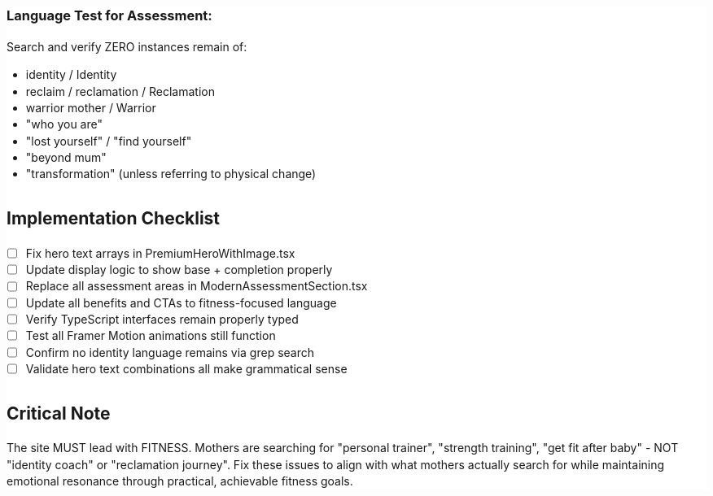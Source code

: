 ### Language Test for Assessment:
Search and verify ZERO instances remain of:
- identity / Identity
- reclaim / reclamation / Reclamation
- warrior mother / Warrior
- "who you are"
- "lost yourself" / "find yourself"
- "beyond mum"
- "transformation" (unless referring to physical change)

## Implementation Checklist
- [ ] Fix hero text arrays in PremiumHeroWithImage.tsx
- [ ] Update display logic to show base + completion properly
- [ ] Replace all assessment areas in ModernAssessmentSection.tsx
- [ ] Update all benefits and CTAs to fitness-focused language
- [ ] Verify TypeScript interfaces remain properly typed
- [ ] Test all Framer Motion animations still function
- [ ] Confirm no identity language remains via grep search
- [ ] Validate hero text combinations all make grammatical sense

## Critical Note
The site MUST lead with FITNESS. Mothers are searching for "personal trainer", "strength training", "get fit after baby" - NOT "identity coach" or "reclamation journey". Fix these issues to align with what mothers actually search for while maintaining emotional resonance through practical, achievable fitness goals.
